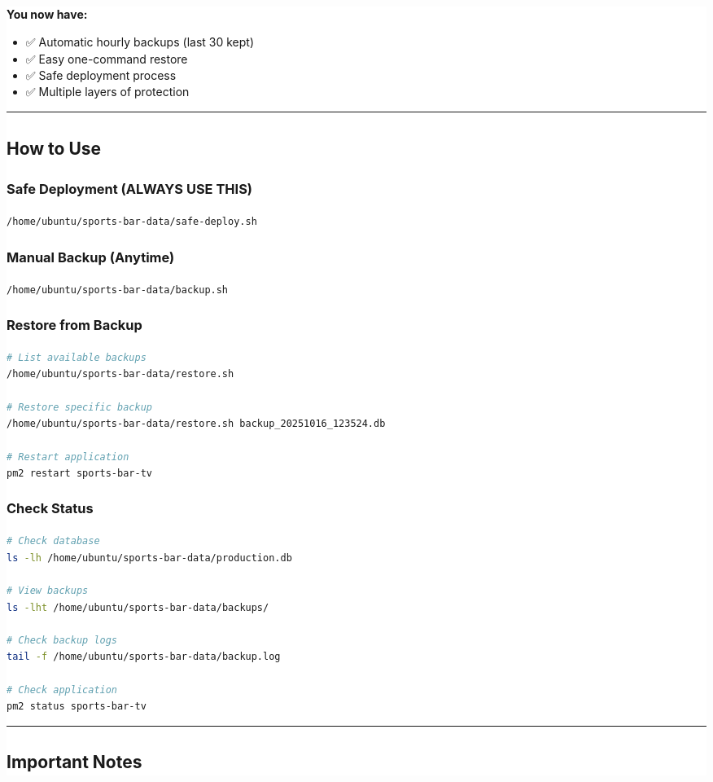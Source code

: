 **You now have:**
- ✅ Automatic hourly backups (last 30 kept)
- ✅ Easy one-command restore
- ✅ Safe deployment process
- ✅ Multiple layers of protection

---

## How to Use

### Safe Deployment (ALWAYS USE THIS)
```bash
/home/ubuntu/sports-bar-data/safe-deploy.sh
```

### Manual Backup (Anytime)
```bash
/home/ubuntu/sports-bar-data/backup.sh
```

### Restore from Backup
```bash
# List available backups
/home/ubuntu/sports-bar-data/restore.sh

# Restore specific backup
/home/ubuntu/sports-bar-data/restore.sh backup_20251016_123524.db

# Restart application
pm2 restart sports-bar-tv
```

### Check Status
```bash
# Check database
ls -lh /home/ubuntu/sports-bar-data/production.db

# View backups
ls -lht /home/ubuntu/sports-bar-data/backups/

# Check backup logs
tail -f /home/ubuntu/sports-bar-data/backup.log

# Check application
pm2 status sports-bar-tv
```

---

## Important Notes
